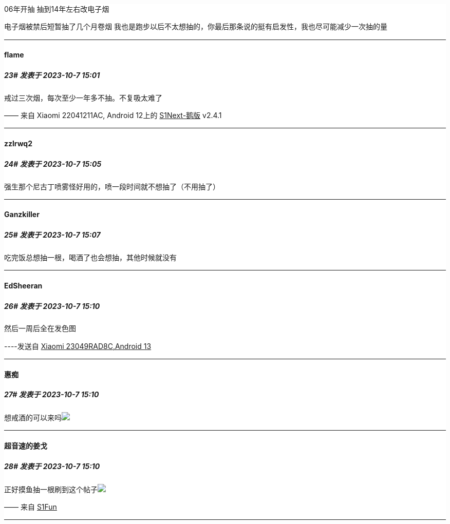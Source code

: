 06年开抽 抽到14年左右改电子烟

电子烟被禁后短暂抽了几个月卷烟</blockquote>
我也是跑步以后不太想抽的，你最后那条说的挺有启发性，我也尽可能减少一次抽的量

*****

####  flame  
##### 23#       发表于 2023-10-7 15:01

戒过三次烟，每次至少一年多不抽。不复吸太难了

—— 来自 Xiaomi 22041211AC, Android 12上的 [S1Next-鹅版](https://github.com/ykrank/S1-Next/releases) v2.4.1

*****

####  zzlrwq2  
##### 24#       发表于 2023-10-7 15:05

强生那个尼古丁喷雾怪好用的，喷一段时间就不想抽了（不用抽了）

*****

####  Ganzkiller  
##### 25#       发表于 2023-10-7 15:07

吃完饭总想抽一根，喝酒了也会想抽，其他时候就没有

*****

####  EdSheeran  
##### 26#       发表于 2023-10-7 15:10

然后一周后全在发色图

----发送自 [Xiaomi 23049RAD8C,Android 13](http://stage1.5j4m.com/?1.37)

*****

####  惠痴  
##### 27#       发表于 2023-10-7 15:10

想戒酒的可以来吗<img src="https://static.saraba1st.com/image/smiley/face2017/067.png" referrerpolicy="no-referrer">

*****

####  超音速的姜戈  
##### 28#       发表于 2023-10-7 15:10

正好摸鱼抽一根刷到这个帖子<img src="https://static.saraba1st.com/image/smiley/face2017/068.png" referrerpolicy="no-referrer">

—— 来自 [S1Fun](https://s1fun.koalcat.com)

*****

